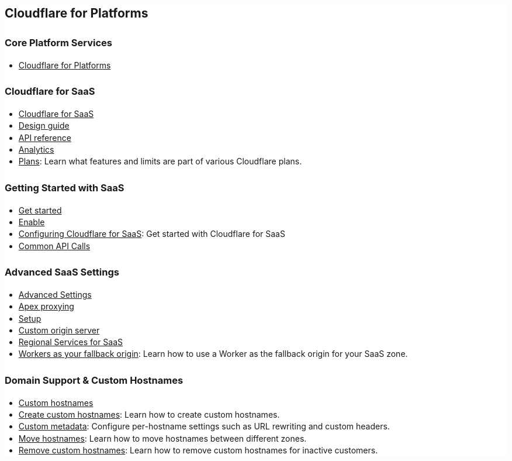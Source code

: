 ## Cloudflare for Platforms

### Core Platform Services
- [Cloudflare for Platforms](https://developers.cloudflare.com/cloudflare-for-platforms/index.md)

### Cloudflare for SaaS
- [Cloudflare for SaaS](https://developers.cloudflare.com/cloudflare-for-platforms/cloudflare-for-saas/index.md)
- [Design guide](https://developers.cloudflare.com/cloudflare-for-platforms/cloudflare-for-saas/design-guide/index.md)
- [API reference](https://developers.cloudflare.com/cloudflare-for-platforms/cloudflare-for-saas/api-reference/index.md)
- [Analytics](https://developers.cloudflare.com/cloudflare-for-platforms/cloudflare-for-saas/hostname-analytics/index.md)
- [Plans](https://developers.cloudflare.com/cloudflare-for-platforms/cloudflare-for-saas/plans/index.md): Learn what features and limits are part of various Cloudflare plans.

### Getting Started with SaaS
- [Get started](https://developers.cloudflare.com/cloudflare-for-platforms/cloudflare-for-saas/start/index.md)
- [Enable](https://developers.cloudflare.com/cloudflare-for-platforms/cloudflare-for-saas/start/enable/index.md)
- [Configuring Cloudflare for SaaS](https://developers.cloudflare.com/cloudflare-for-platforms/cloudflare-for-saas/start/getting-started/index.md): Get started with Cloudflare for SaaS
- [Common API Calls](https://developers.cloudflare.com/cloudflare-for-platforms/cloudflare-for-saas/start/common-api-calls/index.md)

### Advanced SaaS Settings
- [Advanced Settings](https://developers.cloudflare.com/cloudflare-for-platforms/cloudflare-for-saas/start/advanced-settings/index.md)
- [Apex proxying](https://developers.cloudflare.com/cloudflare-for-platforms/cloudflare-for-saas/start/advanced-settings/apex-proxying/index.md)
- [Setup](https://developers.cloudflare.com/cloudflare-for-platforms/cloudflare-for-saas/start/advanced-settings/apex-proxying/setup/index.md)
- [Custom origin server](https://developers.cloudflare.com/cloudflare-for-platforms/cloudflare-for-saas/start/advanced-settings/custom-origin/index.md)
- [Regional Services for SaaS](https://developers.cloudflare.com/cloudflare-for-platforms/cloudflare-for-saas/start/advanced-settings/regional-services-for-saas/index.md)
- [Workers as your fallback origin](https://developers.cloudflare.com/cloudflare-for-platforms/cloudflare-for-saas/start/advanced-settings/worker-as-origin/index.md): Learn how to use a Worker as the fallback origin for your SaaS zone.

### Domain Support & Custom Hostnames
- [Custom hostnames](https://developers.cloudflare.com/cloudflare-for-platforms/cloudflare-for-saas/domain-support/index.md)
- [Create custom hostnames](https://developers.cloudflare.com/cloudflare-for-platforms/cloudflare-for-saas/domain-support/create-custom-hostnames/index.md): Learn how to create custom hostnames.
- [Custom metadata](https://developers.cloudflare.com/cloudflare-for-platforms/cloudflare-for-saas/domain-support/custom-metadata/index.md): Configure per-hostname settings such as URL rewriting and custom headers.
- [Move hostnames](https://developers.cloudflare.com/cloudflare-for-platforms/cloudflare-for-saas/domain-support/migrating-custom-hostnames/index.md): Learn how to move hostnames between different zones.
- [Remove custom hostnames](https://developers.cloudflare.com/cloudflare-for-platforms/cloudflare-for-saas/domain-support/remove-custom-hostnames/index.md): Learn how to remove custom hostnames for inactive customers.
